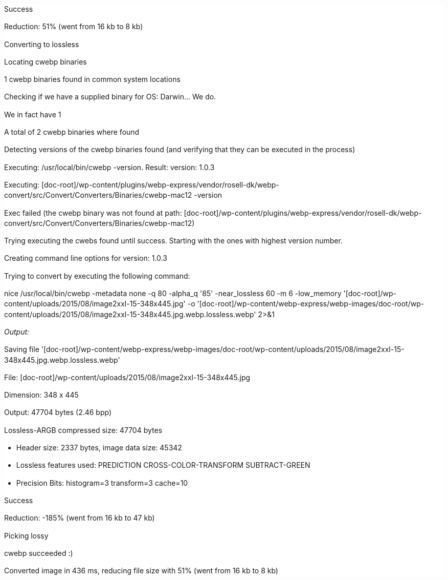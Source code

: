 Success

Reduction: 51% (went from 16 kb to 8 kb)


Converting to lossless

Locating cwebp binaries

1 cwebp binaries found in common system locations

Checking if we have a supplied binary for OS: Darwin... We do.

We in fact have 1

A total of 2 cwebp binaries where found

Detecting versions of the cwebp binaries found (and verifying that they can be executed in the process)

Executing: /usr/local/bin/cwebp -version. Result: version: 1.0.3

Executing: [doc-root]/wp-content/plugins/webp-express/vendor/rosell-dk/webp-convert/src/Convert/Converters/Binaries/cwebp-mac12 -version

Exec failed (the cwebp binary was not found at path: [doc-root]/wp-content/plugins/webp-express/vendor/rosell-dk/webp-convert/src/Convert/Converters/Binaries/cwebp-mac12)

Trying executing the cwebs found until success. Starting with the ones with highest version number.

Creating command line options for version: 1.0.3

Trying to convert by executing the following command:

nice /usr/local/bin/cwebp -metadata none -q 80 -alpha_q '85' -near_lossless 60 -m 6 -low_memory '[doc-root]/wp-content/uploads/2015/08/image2xxl-15-348x445.jpg' -o '[doc-root]/wp-content/webp-express/webp-images/doc-root/wp-content/uploads/2015/08/image2xxl-15-348x445.jpg.webp.lossless.webp' 2>&1


*Output:* 

Saving file '[doc-root]/wp-content/webp-express/webp-images/doc-root/wp-content/uploads/2015/08/image2xxl-15-348x445.jpg.webp.lossless.webp'

File:      [doc-root]/wp-content/uploads/2015/08/image2xxl-15-348x445.jpg

Dimension: 348 x 445

Output:    47704 bytes (2.46 bpp)

Lossless-ARGB compressed size: 47704 bytes

  * Header size: 2337 bytes, image data size: 45342

  * Lossless features used: PREDICTION CROSS-COLOR-TRANSFORM SUBTRACT-GREEN

  * Precision Bits: histogram=3 transform=3 cache=10


Success

Reduction: -185% (went from 16 kb to 47 kb)


Picking lossy

cwebp succeeded :)


Converted image in 436 ms, reducing file size with 51% (went from 16 kb to 8 kb)

